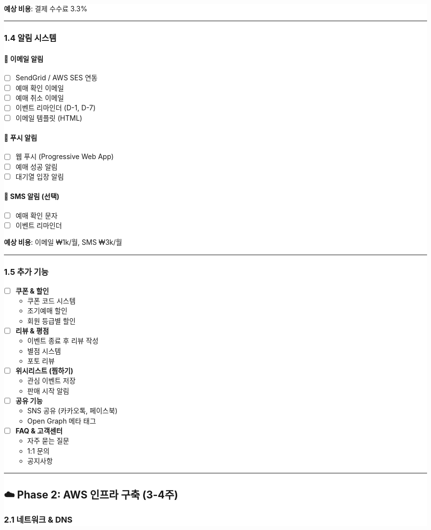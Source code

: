 **예상 비용**: 결제 수수료 3.3%

---

### 1.4 알림 시스템

#### 📧 이메일 알림
- [ ] SendGrid / AWS SES 연동
- [ ] 예매 확인 이메일
- [ ] 예매 취소 이메일
- [ ] 이벤트 리마인더 (D-1, D-7)
- [ ] 이메일 템플릿 (HTML)

#### 📱 푸시 알림
- [ ] 웹 푸시 (Progressive Web App)
- [ ] 예매 성공 알림
- [ ] 대기열 입장 알림

#### 💬 SMS 알림 (선택)
- [ ] 예매 확인 문자
- [ ] 이벤트 리마인더

**예상 비용**: 이메일 ₩1k/월, SMS ₩3k/월

---

### 1.5 추가 기능

- [ ] **쿠폰 & 할인**
  - 쿠폰 코드 시스템
  - 조기예매 할인
  - 회원 등급별 할인
- [ ] **리뷰 & 평점**
  - 이벤트 종료 후 리뷰 작성
  - 별점 시스템
  - 포토 리뷰
- [ ] **위시리스트 (찜하기)**
  - 관심 이벤트 저장
  - 판매 시작 알림
- [ ] **공유 기능**
  - SNS 공유 (카카오톡, 페이스북)
  - Open Graph 메타 태그
- [ ] **FAQ & 고객센터**
  - 자주 묻는 질문
  - 1:1 문의
  - 공지사항

---

## ☁️ Phase 2: AWS 인프라 구축 (3-4주)

### 2.1 네트워크 & DNS
